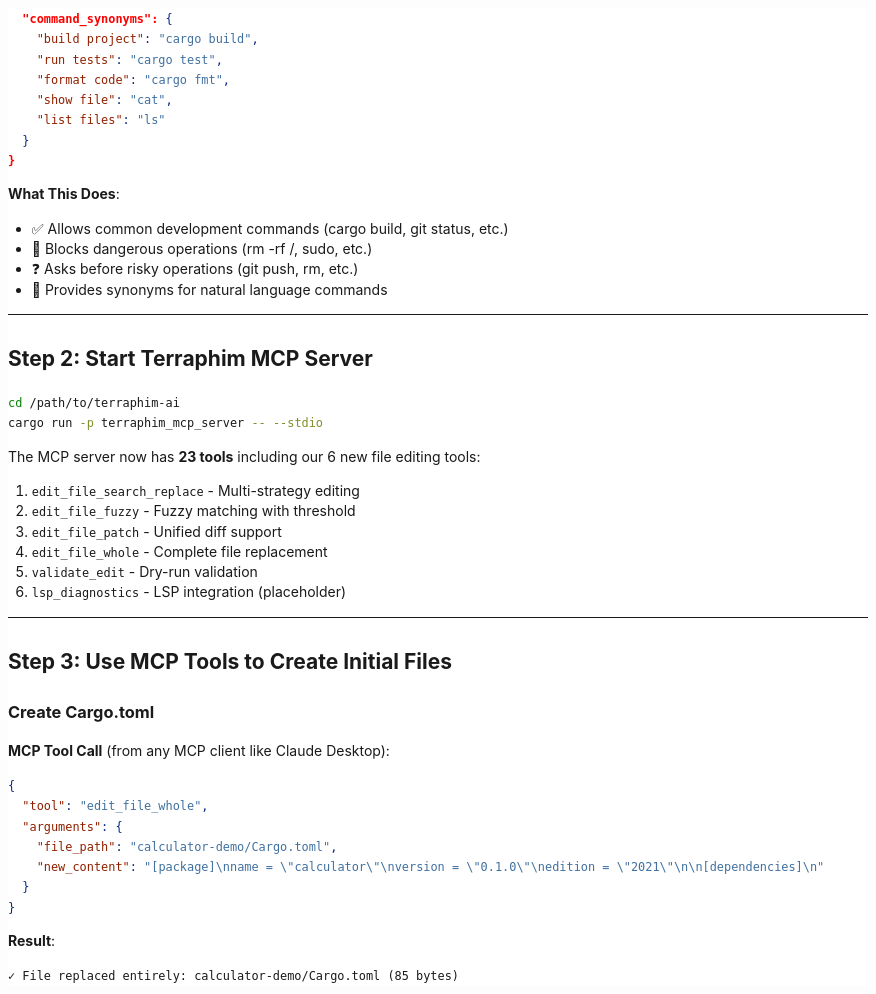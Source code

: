 ```json
  "command_synonyms": {
    "build project": "cargo build",
    "run tests": "cargo test",
    "format code": "cargo fmt",
    "show file": "cat",
    "list files": "ls"
  }
}
```

**What This Does**:
- ✅ Allows common development commands (cargo build, git status, etc.)
- 🚫 Blocks dangerous operations (rm -rf /, sudo, etc.)
- ❓ Asks before risky operations (git push, rm, etc.)
- 📝 Provides synonyms for natural language commands

---

## Step 2: Start Terraphim MCP Server

```bash
cd /path/to/terraphim-ai
cargo run -p terraphim_mcp_server -- --stdio
```

The MCP server now has **23 tools** including our 6 new file editing tools:
1. `edit_file_search_replace` - Multi-strategy editing
2. `edit_file_fuzzy` - Fuzzy matching with threshold
3. `edit_file_patch` - Unified diff support
4. `edit_file_whole` - Complete file replacement
5. `validate_edit` - Dry-run validation
6. `lsp_diagnostics` - LSP integration (placeholder)

---

## Step 3: Use MCP Tools to Create Initial Files

### Create Cargo.toml

**MCP Tool Call** (from any MCP client like Claude Desktop):

```json
{
  "tool": "edit_file_whole",
  "arguments": {
    "file_path": "calculator-demo/Cargo.toml",
    "new_content": "[package]\nname = \"calculator\"\nversion = \"0.1.0\"\nedition = \"2021\"\n\n[dependencies]\n"
  }
}
```

**Result**:
```
✓ File replaced entirely: calculator-demo/Cargo.toml (85 bytes)
```
